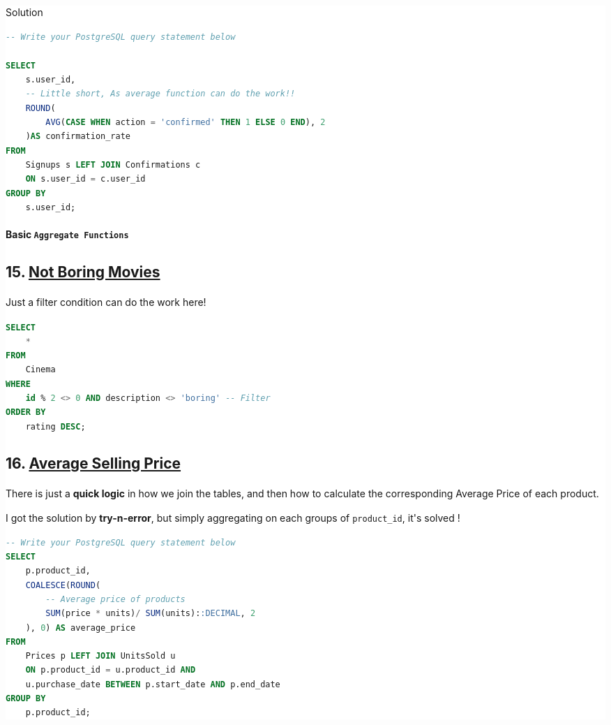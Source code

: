 Solution 

```sql
-- Write your PostgreSQL query statement below

SELECT
    s.user_id,
    -- Little short, As average function can do the work!!
    ROUND(
        AVG(CASE WHEN action = 'confirmed' THEN 1 ELSE 0 END), 2
    )AS confirmation_rate
FROM
    Signups s LEFT JOIN Confirmations c
    ON s.user_id = c.user_id
GROUP BY
    s.user_id;

```

#### Basic `Aggregate Functions`

## 15. [Not Boring Movies](https://leetcode.com/problems/not-boring-movies/?envType=study-plan-v2&envId=top-sql-50)

Just a filter condition can do the work here!

```sql
SELECT
    *
FROM
    Cinema
WHERE
    id % 2 <> 0 AND description <> 'boring' -- Filter
ORDER BY
    rating DESC;
```

## 16. [Average Selling Price](https://leetcode.com/problems/average-selling-price/?envType=study-plan-v2&envId=top-sql-50)

There is just a **quick logic** in how we join the tables, and then how to calculate the corresponding Average Price of each product.

I got the solution by **try-n-error**, but simply aggregating on each groups of `product_id`, it's solved !

```sql
-- Write your PostgreSQL query statement below
SELECT
    p.product_id,
    COALESCE(ROUND(
        -- Average price of products
        SUM(price * units)/ SUM(units)::DECIMAL, 2
    ), 0) AS average_price
FROM
    Prices p LEFT JOIN UnitsSold u
    ON p.product_id = u.product_id AND
    u.purchase_date BETWEEN p.start_date AND p.end_date
GROUP BY
    p.product_id;
```
